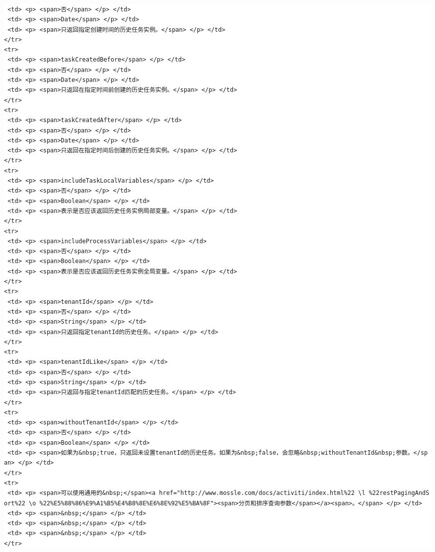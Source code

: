      <td> <p> <span>否</span> </p> </td> 
     <td> <p> <span>Date</span> </p> </td> 
     <td> <p> <span>只返回指定创建时间的历史任务实例。</span> </p> </td> 
    </tr> 
    <tr> 
     <td> <p> <span>taskCreatedBefore</span> </p> </td> 
     <td> <p> <span>否</span> </p> </td> 
     <td> <p> <span>Date</span> </p> </td> 
     <td> <p> <span>只返回在指定时间前创建的历史任务实例。</span> </p> </td> 
    </tr> 
    <tr> 
     <td> <p> <span>taskCreatedAfter</span> </p> </td> 
     <td> <p> <span>否</span> </p> </td> 
     <td> <p> <span>Date</span> </p> </td> 
     <td> <p> <span>只返回在指定时间后创建的历史任务实例。</span> </p> </td> 
    </tr> 
    <tr> 
     <td> <p> <span>includeTaskLocalVariables</span> </p> </td> 
     <td> <p> <span>否</span> </p> </td> 
     <td> <p> <span>Boolean</span> </p> </td> 
     <td> <p> <span>表示是否应该返回历史任务实例局部变量。</span> </p> </td> 
    </tr> 
    <tr> 
     <td> <p> <span>includeProcessVariables</span> </p> </td> 
     <td> <p> <span>否</span> </p> </td> 
     <td> <p> <span>Boolean</span> </p> </td> 
     <td> <p> <span>表示是否应该返回历史任务实例全局变量。</span> </p> </td> 
    </tr> 
    <tr> 
     <td> <p> <span>tenantId</span> </p> </td> 
     <td> <p> <span>否</span> </p> </td> 
     <td> <p> <span>String</span> </p> </td> 
     <td> <p> <span>只返回指定tenantId的历史任务。</span> </p> </td> 
    </tr> 
    <tr> 
     <td> <p> <span>tenantIdLike</span> </p> </td> 
     <td> <p> <span>否</span> </p> </td> 
     <td> <p> <span>String</span> </p> </td> 
     <td> <p> <span>只返回与指定tenantId匹配的历史任务。</span> </p> </td> 
    </tr> 
    <tr> 
     <td> <p> <span>withoutTenantId</span> </p> </td> 
     <td> <p> <span>否</span> </p> </td> 
     <td> <p> <span>Boolean</span> </p> </td> 
     <td> <p> <span>如果为&nbsp;true，只返回未设置tenantId的历史任务。如果为&nbsp;false，会忽略&nbsp;withoutTenantId&nbsp;参数。</span> </p> </td> 
    </tr> 
    <tr> 
     <td> <p> <span>可以使用通用的&nbsp;</span><a href="http://www.mossle.com/docs/activiti/index.html%22 \l %22restPagingAndSort%22 \o %22%E5%88%86%E9%A1%B5%E4%B8%8E%E6%8E%92%E5%BA%8F"><span>分页和排序查询参数</span></a><span>。</span> </p> </td> 
     <td> <p> <span>&nbsp;</span> </p> </td> 
     <td> <p> <span>&nbsp;</span> </p> </td> 
     <td> <p> <span>&nbsp;</span> </p> </td> 
    </tr> 
   </tbody> 
  </table>
